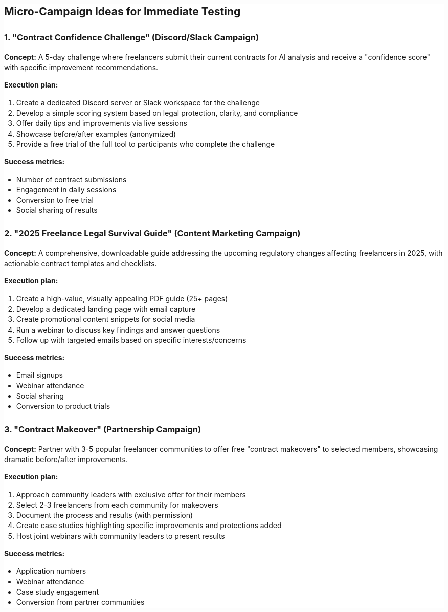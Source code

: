 ## Micro-Campaign Ideas for Immediate Testing

### 1. "Contract Confidence Challenge" (Discord/Slack Campaign)
**Concept:** A 5-day challenge where freelancers submit their current contracts for AI analysis and receive a "confidence score" with specific improvement recommendations.

**Execution plan:**
1. Create a dedicated Discord server or Slack workspace for the challenge
2. Develop a simple scoring system based on legal protection, clarity, and compliance
3. Offer daily tips and improvements via live sessions
4. Showcase before/after examples (anonymized)
5. Provide a free trial of the full tool to participants who complete the challenge

**Success metrics:**
- Number of contract submissions
- Engagement in daily sessions
- Conversion to free trial
- Social sharing of results

### 2. "2025 Freelance Legal Survival Guide" (Content Marketing Campaign)
**Concept:** A comprehensive, downloadable guide addressing the upcoming regulatory changes affecting freelancers in 2025, with actionable contract templates and checklists.

**Execution plan:**
1. Create a high-value, visually appealing PDF guide (25+ pages)
2. Develop a dedicated landing page with email capture
3. Create promotional content snippets for social media
4. Run a webinar to discuss key findings and answer questions
5. Follow up with targeted emails based on specific interests/concerns

**Success metrics:**
- Email signups
- Webinar attendance
- Social sharing
- Conversion to product trials

### 3. "Contract Makeover" (Partnership Campaign)
**Concept:** Partner with 3-5 popular freelancer communities to offer free "contract makeovers" to selected members, showcasing dramatic before/after improvements.

**Execution plan:**
1. Approach community leaders with exclusive offer for their members
2. Select 2-3 freelancers from each community for makeovers
3. Document the process and results (with permission)
4. Create case studies highlighting specific improvements and protections added
5. Host joint webinars with community leaders to present results

**Success metrics:**
- Application numbers
- Webinar attendance
- Case study engagement
- Conversion from partner communities
